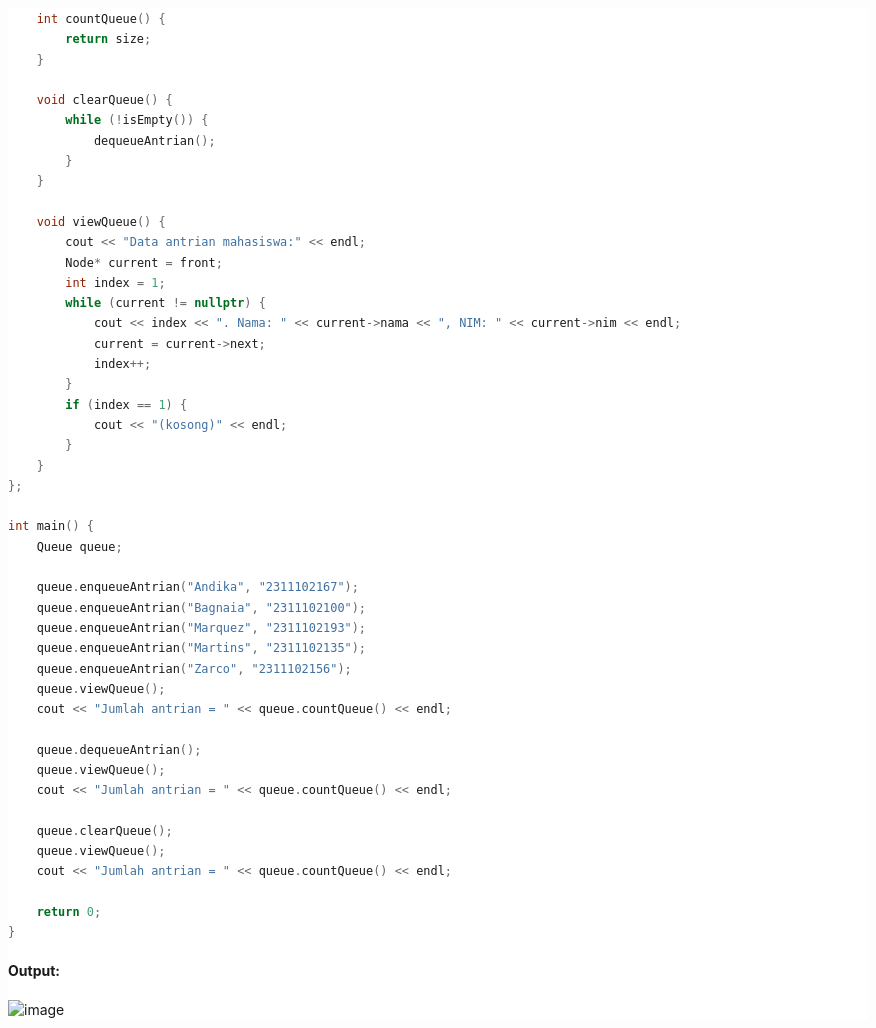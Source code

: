 ```C++
    int countQueue() {
        return size;
    }

    void clearQueue() {
        while (!isEmpty()) {
            dequeueAntrian();
        }
    }

    void viewQueue() {
        cout << "Data antrian mahasiswa:" << endl;
        Node* current = front;
        int index = 1;
        while (current != nullptr) {
            cout << index << ". Nama: " << current->nama << ", NIM: " << current->nim << endl;
            current = current->next;
            index++;
        }
        if (index == 1) {
            cout << "(kosong)" << endl;
        }
    }
};

int main() {
    Queue queue;

    queue.enqueueAntrian("Andika", "2311102167");
    queue.enqueueAntrian("Bagnaia", "2311102100");
    queue.enqueueAntrian("Marquez", "2311102193");
    queue.enqueueAntrian("Martins", "2311102135");
    queue.enqueueAntrian("Zarco", "2311102156");
    queue.viewQueue();
    cout << "Jumlah antrian = " << queue.countQueue() << endl;

    queue.dequeueAntrian();
    queue.viewQueue();
    cout << "Jumlah antrian = " << queue.countQueue() << endl;

    queue.clearQueue();
    queue.viewQueue();
    cout << "Jumlah antrian = " << queue.countQueue() << endl;

    return 0;
}
```

#### Output:
![image](https://github.com/andikaneviantoro/Struktur-Data-Assigment/assets/98001415/2c31e981-eea4-4099-9b72-d956fb2b434b)
